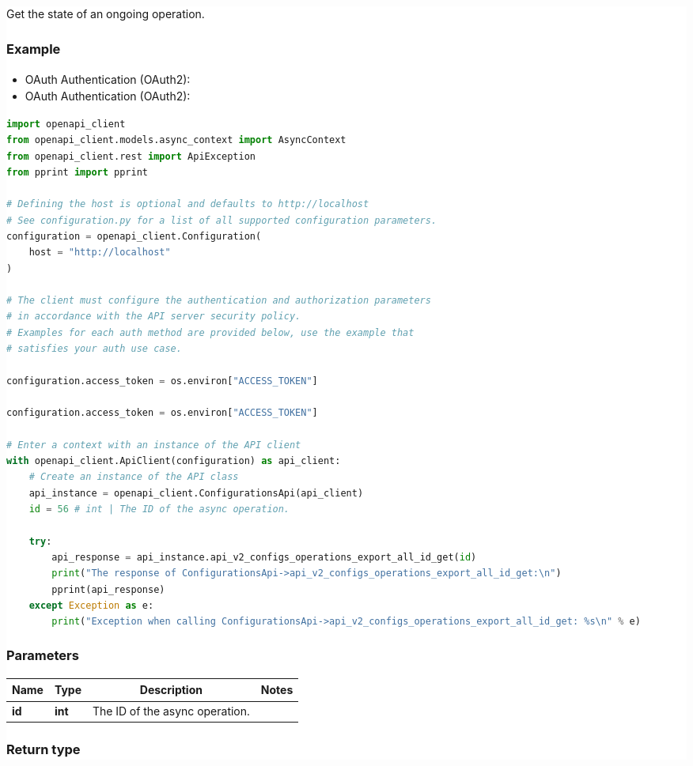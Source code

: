 

Get the state of an ongoing operation.

### Example

* OAuth Authentication (OAuth2):
* OAuth Authentication (OAuth2):

```python
import openapi_client
from openapi_client.models.async_context import AsyncContext
from openapi_client.rest import ApiException
from pprint import pprint

# Defining the host is optional and defaults to http://localhost
# See configuration.py for a list of all supported configuration parameters.
configuration = openapi_client.Configuration(
    host = "http://localhost"
)

# The client must configure the authentication and authorization parameters
# in accordance with the API server security policy.
# Examples for each auth method are provided below, use the example that
# satisfies your auth use case.

configuration.access_token = os.environ["ACCESS_TOKEN"]

configuration.access_token = os.environ["ACCESS_TOKEN"]

# Enter a context with an instance of the API client
with openapi_client.ApiClient(configuration) as api_client:
    # Create an instance of the API class
    api_instance = openapi_client.ConfigurationsApi(api_client)
    id = 56 # int | The ID of the async operation.

    try:
        api_response = api_instance.api_v2_configs_operations_export_all_id_get(id)
        print("The response of ConfigurationsApi->api_v2_configs_operations_export_all_id_get:\n")
        pprint(api_response)
    except Exception as e:
        print("Exception when calling ConfigurationsApi->api_v2_configs_operations_export_all_id_get: %s\n" % e)
```



### Parameters


Name | Type | Description  | Notes
------------- | ------------- | ------------- | -------------
 **id** | **int**| The ID of the async operation. | 

### Return type
